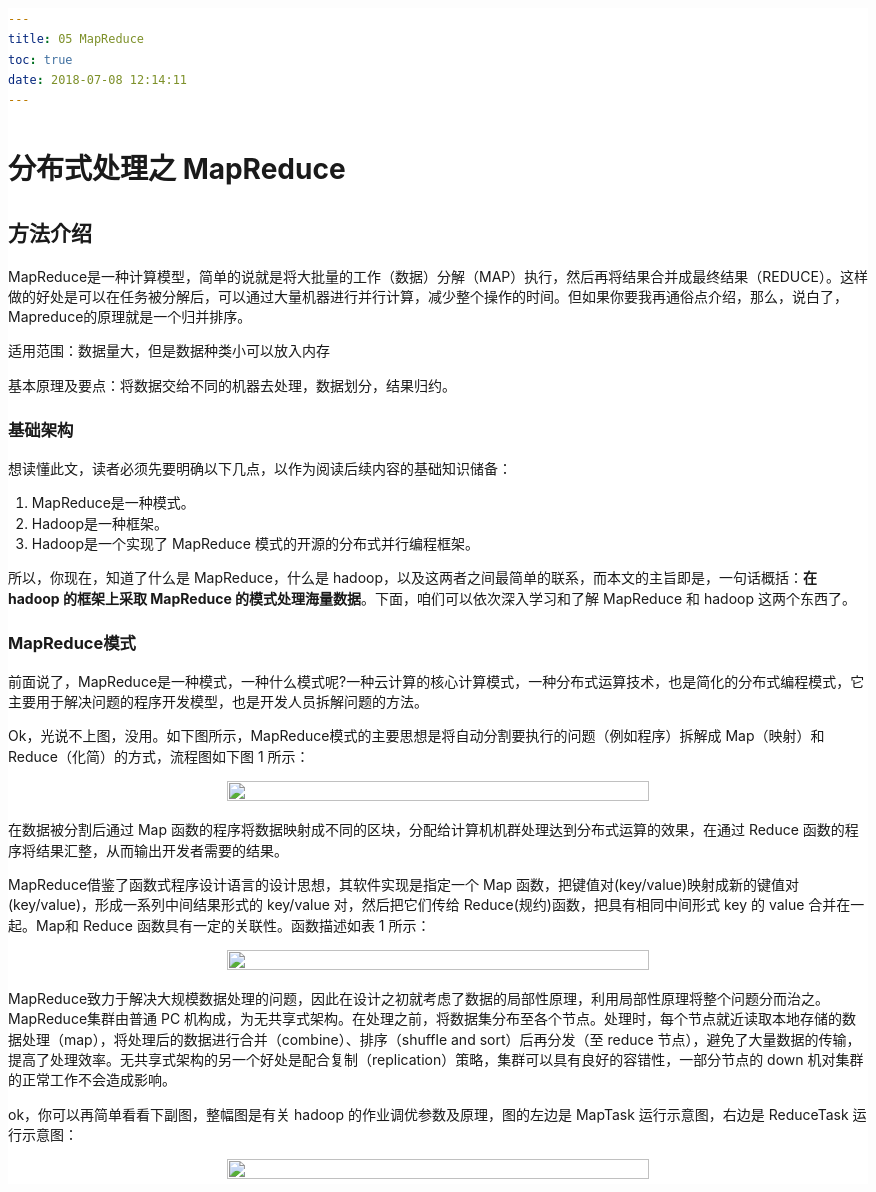 ```yaml
---
title: 05 MapReduce
toc: true
date: 2018-07-08 12:14:11
---
```

# 分布式处理之 MapReduce

## 方法介绍

MapReduce是一种计算模型，简单的说就是将大批量的工作（数据）分解（MAP）执行，然后再将结果合并成最终结果（REDUCE）。这样做的好处是可以在任务被分解后，可以通过大量机器进行并行计算，减少整个操作的时间。但如果你要我再通俗点介绍，那么，说白了，Mapreduce的原理就是一个归并排序。

适用范围：数据量大，但是数据种类小可以放入内存

基本原理及要点：将数据交给不同的机器去处理，数据划分，结果归约。

### 基础架构
想读懂此文，读者必须先要明确以下几点，以作为阅读后续内容的基础知识储备：

1. MapReduce是一种模式。
2. Hadoop是一种框架。
3. Hadoop是一个实现了 MapReduce 模式的开源的分布式并行编程框架。

所以，你现在，知道了什么是 MapReduce，什么是 hadoop，以及这两者之间最简单的联系，而本文的主旨即是，一句话概括：**在 hadoop 的框架上采取 MapReduce 的模式处理海量数据**。下面，咱们可以依次深入学习和了解 MapReduce 和 hadoop 这两个东西了。

### MapReduce模式

前面说了，MapReduce是一种模式，一种什么模式呢?一种云计算的核心计算模式，一种分布式运算技术，也是简化的分布式编程模式，它主要用于解决问题的程序开发模型，也是开发人员拆解问题的方法。

Ok，光说不上图，没用。如下图所示，MapReduce模式的主要思想是将自动分割要执行的问题（例如程序）拆解成 Map（映射）和 Reduce（化简）的方式，流程图如下图 1 所示：
<p align="center">
    <img width="70%" height="70%" src="http://images.iterate.site/blog/image/180708/cgeidHgC89.png?imageslim">
</p>

在数据被分割后通过 Map 函数的程序将数据映射成不同的区块，分配给计算机机群处理达到分布式运算的效果，在通过 Reduce 函数的程序将结果汇整，从而输出开发者需要的结果。

MapReduce借鉴了函数式程序设计语言的设计思想，其软件实现是指定一个 Map 函数，把键值对(key/value)映射成新的键值对(key/value)，形成一系列中间结果形式的 key/value 对，然后把它们传给 Reduce(规约)函数，把具有相同中间形式 key 的 value 合并在一起。Map和 Reduce 函数具有一定的关联性。函数描述如表 1 所示：
<p align="center">
    <img width="70%" height="70%" src="http://images.iterate.site/blog/image/180708/g0Dh8cjLl1.png?imageslim">
</p>

MapReduce致力于解决大规模数据处理的问题，因此在设计之初就考虑了数据的局部性原理，利用局部性原理将整个问题分而治之。MapReduce集群由普通 PC 机构成，为无共享式架构。在处理之前，将数据集分布至各个节点。处理时，每个节点就近读取本地存储的数据处理（map），将处理后的数据进行合并（combine）、排序（shuffle and sort）后再分发（至 reduce 节点），避免了大量数据的传输，提高了处理效率。无共享式架构的另一个好处是配合复制（replication）策略，集群可以具有良好的容错性，一部分节点的 down 机对集群的正常工作不会造成影响。

ok，你可以再简单看看下副图，整幅图是有关 hadoop 的作业调优参数及原理，图的左边是 MapTask 运行示意图，右边是 ReduceTask 运行示意图：
<p align="center">
    <img width="70%" height="70%" src="http://images.iterate.site/blog/image/180708/7jh4i9HBLd.png?imageslim">
</p>
